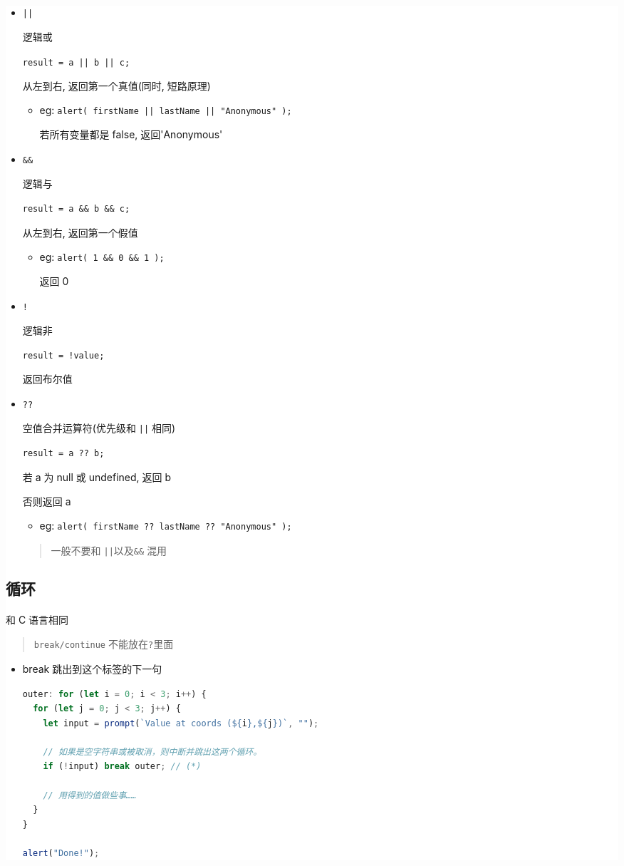 - `||`

  逻辑或

  `result = a || b || c;`

  从左到右, 返回第一个真值(同时, 短路原理)

  - eg: `alert( firstName || lastName || "Anonymous" );`

    若所有变量都是 false, 返回'Anonymous'

- `&&`

  逻辑与

  `result = a && b && c;`

  从左到右, 返回第一个假值

  - eg: `alert( 1 && 0 && 1 );`

    返回 0

- `!`

  逻辑非

  `result = !value;`

  返回布尔值

- `??`

  空值合并运算符(优先级和 `||` 相同)

  `result = a ?? b;`

  若 a 为 null 或 undefined, 返回 b

  否则返回 a

  - eg: `alert( firstName ?? lastName ?? "Anonymous" );`

  > 一般不要和 `||`以及`&&` 混用

## 循环

和 C 语言相同

> `break/continue` 不能放在`?`里面

- break 跳出到这个标签的下一句

  ```javascript
  outer: for (let i = 0; i < 3; i++) {
    for (let j = 0; j < 3; j++) {
      let input = prompt(`Value at coords (${i},${j})`, "");

      // 如果是空字符串或被取消，则中断并跳出这两个循环。
      if (!input) break outer; // (*)

      // 用得到的值做些事……
    }
  }

  alert("Done!");
  ```

